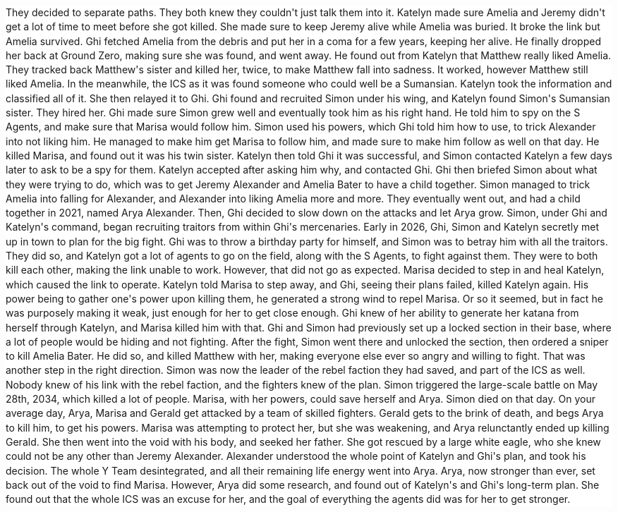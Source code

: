 They decided to separate paths. They both knew they couldn't just talk them into it.
Katelyn made sure Amelia and Jeremy didn't get a lot of time to meet before she got killed.
She made sure to keep Jeremy alive while Amelia was buried. It broke the link but Amelia survived.
Ghi fetched Amelia from the debris and put her in a coma for a few years, keeping her alive.
He finally dropped her back at Ground Zero, making sure she was found, and went away.
He found out from Katelyn that Matthew really liked Amelia.
They tracked back Matthew's sister and killed her, twice, to make Matthew fall into sadness.
It worked, however Matthew still liked Amelia.
In the meanwhile, the ICS as it was found someone who could well be a Sumansian.
Katelyn took the information and classified all of it. She then relayed it to Ghi.
Ghi found and recruited Simon under his wing, and Katelyn found Simon's Sumansian sister. They hired her.
Ghi made sure Simon grew well and eventually took him as his right hand.
He told him to spy on the S Agents, and make sure that Marisa would follow him.
Simon used his powers, which Ghi told him how to use, to trick Alexander into not liking him.
He managed to make him get Marisa to follow him, and made sure to make him follow as well on that day.
He killed Marisa, and found out it was his twin sister.
Katelyn then told Ghi it was successful, and Simon contacted Katelyn a few days later to ask to be a spy for them.
Katelyn accepted after asking him why, and contacted Ghi.
Ghi then briefed Simon about what they were trying to do, which was to get Jeremy Alexander and Amelia Bater to have a child together.
Simon managed to trick Amelia into falling for Alexander, and Alexander into liking Amelia more and more.
They eventually went out, and had a child together in 2021, named Arya Alexander.
Then, Ghi decided to slow down on the attacks and let Arya grow.
Simon, under Ghi and Katelyn's command, began recruiting traitors from within Ghi's mercenaries.
Early in 2026, Ghi, Simon and Katelyn secretly met up in town to plan for the big fight.
Ghi was to throw a birthday party for himself, and Simon was to betray him with all the traitors.
They did so, and Katelyn got a lot of agents to go on the field, along with the S Agents, to fight against them.
They were to both kill each other, making the link unable to work.
However, that did not go as expected. Marisa decided to step in and heal Katelyn, which caused the link to operate.
Katelyn told Marisa to step away, and Ghi, seeing their plans failed, killed Katelyn again.
His power being to gather one's power upon killing them, he generated a strong wind to repel Marisa.
Or so it seemed, but in fact he was purposely making it weak, just enough for her to get close enough.
Ghi knew of her ability to generate her katana from herself through Katelyn, and Marisa killed him with that.
Ghi and Simon had previously set up a locked section in their base, where a lot of people would be hiding and not fighting.
After the fight, Simon went there and unlocked the section, then ordered a sniper to kill Amelia Bater.
He did so, and killed Matthew with her, making everyone else ever so angry and willing to fight.
That was another step in the right direction.
Simon was now the leader of the rebel faction they had saved, and part of the ICS as well.
Nobody knew of his link with the rebel faction, and the fighters knew of the plan.
Simon triggered the large-scale battle on May 28th, 2034, which killed a lot of people.
Marisa, with her powers, could save herself and Arya. Simon died on that day.
On your average day, Arya, Marisa and Gerald get attacked by a team of skilled fighters.
Gerald gets to the brink of death, and begs Arya to kill him, to get his powers.
Marisa was attempting to protect her, but she was weakening, and Arya relunctantly ended up killing Gerald.
She then went into the void with his body, and seeked her father.
She got rescued by a large white eagle, who she knew could not be any other than Jeremy Alexander.
Alexander understood the whole point of Katelyn and Ghi's plan, and took his decision.
The whole Y Team desintegrated, and all their remaining life energy went into Arya.
Arya, now stronger than ever, set back out of the void to find Marisa.
However, Arya did some research, and found out of Katelyn's and Ghi's long-term plan.
She found out that the whole ICS was an excuse for her, and the goal of everything the agents did was for her to get stronger.